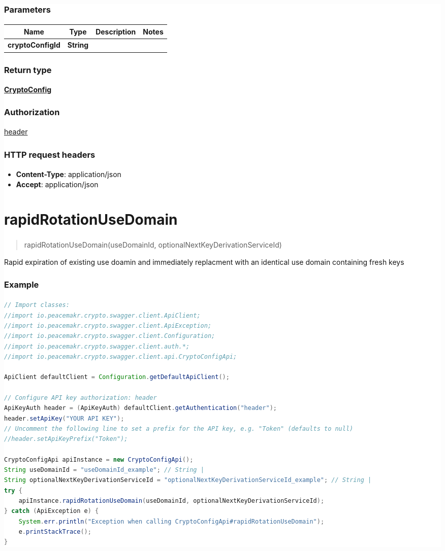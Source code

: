 ### Parameters

Name | Type | Description  | Notes
------------- | ------------- | ------------- | -------------
 **cryptoConfigId** | **String**|  |

### Return type

[**CryptoConfig**](CryptoConfig.md)

### Authorization

[header](../README.md#header)

### HTTP request headers

 - **Content-Type**: application/json
 - **Accept**: application/json

<a name="rapidRotationUseDomain"></a>
# **rapidRotationUseDomain**
> rapidRotationUseDomain(useDomainId, optionalNextKeyDerivationServiceId)

Rapid expiration of existing use doamin and immediately replacment with an identical use domain containing fresh keys

### Example
```java
// Import classes:
//import io.peacemakr.crypto.swagger.client.ApiClient;
//import io.peacemakr.crypto.swagger.client.ApiException;
//import io.peacemakr.crypto.swagger.client.Configuration;
//import io.peacemakr.crypto.swagger.client.auth.*;
//import io.peacemakr.crypto.swagger.client.api.CryptoConfigApi;

ApiClient defaultClient = Configuration.getDefaultApiClient();

// Configure API key authorization: header
ApiKeyAuth header = (ApiKeyAuth) defaultClient.getAuthentication("header");
header.setApiKey("YOUR API KEY");
// Uncomment the following line to set a prefix for the API key, e.g. "Token" (defaults to null)
//header.setApiKeyPrefix("Token");

CryptoConfigApi apiInstance = new CryptoConfigApi();
String useDomainId = "useDomainId_example"; // String | 
String optionalNextKeyDerivationServiceId = "optionalNextKeyDerivationServiceId_example"; // String | 
try {
    apiInstance.rapidRotationUseDomain(useDomainId, optionalNextKeyDerivationServiceId);
} catch (ApiException e) {
    System.err.println("Exception when calling CryptoConfigApi#rapidRotationUseDomain");
    e.printStackTrace();
}
```
